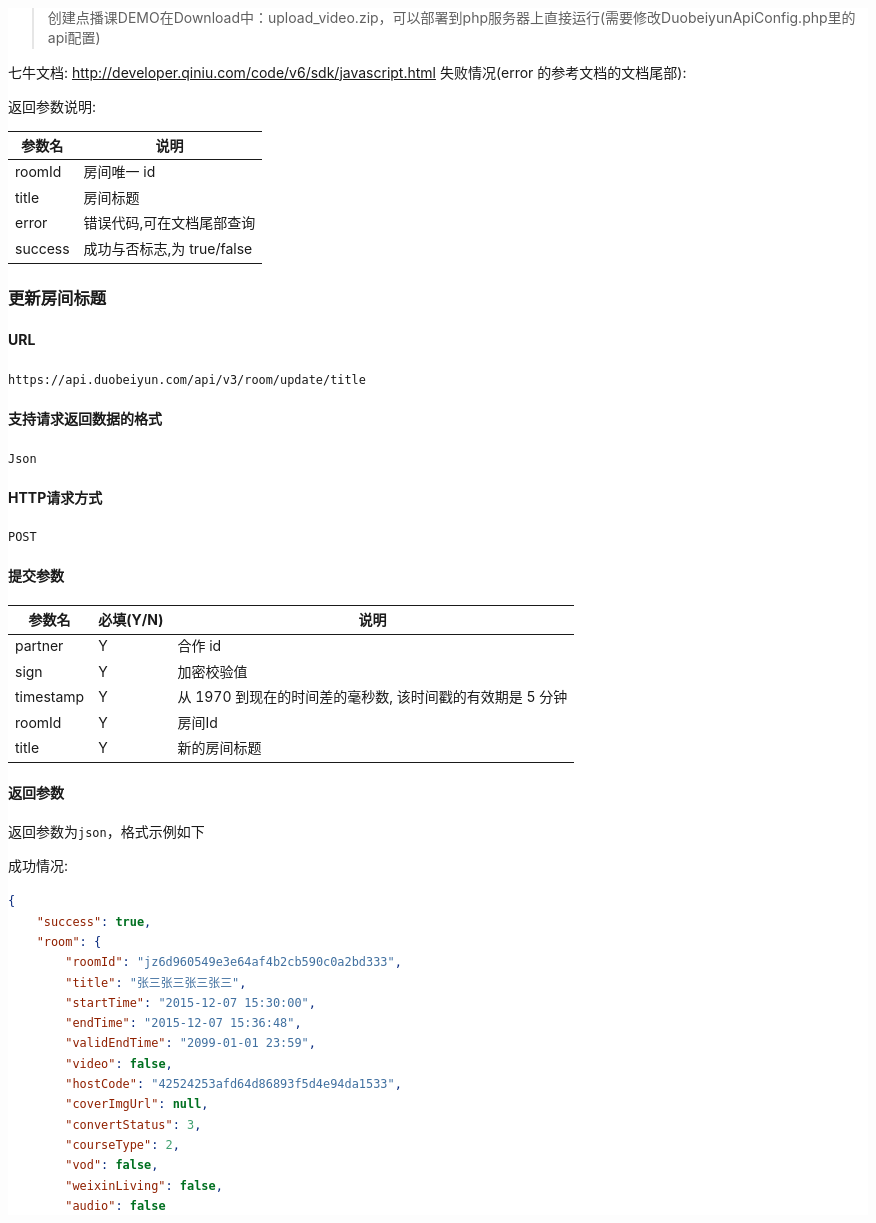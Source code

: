 >创建点播课DEMO在Download中：upload_video.zip，可以部署到php服务器上直接运行(需要修改DuobeiyunApiConfig.php里的api配置)
>
七牛文档: http://developer.qiniu.com/code/v6/sdk/javascript.html
失败情况(error 的参考文档的文档尾部):


返回参数说明:

|  参数名       |  说明        |
| -------      | -------     |
|roomId  | 房间唯一 id        |
| title  | 房间标题           |
| error     | 错误代码,可在文档尾部查询|
| success   | 成功与否标志,为 true/false |



### 更新房间标题

#### URL
`https://api.duobeiyun.com/api/v3/room/update/title`

#### 支持请求返回数据的格式
`Json`

#### HTTP请求方式
`POST`

#### 提交参数

| 参数名     | 必填(Y/N)   | 说明      |
| -----     | -----      | ------    |
| partner   |  Y          |  合作 id   |
|      sign        |  Y          |      加密校验值   |
|     timestamp   |  Y          |   从 1970 到现在的时间差的毫秒数, 该时间戳的有效期是 5 分钟   |
| roomId     |  Y          | 房间Id   |
|      title       |  Y          |       新的房间标题   |


#### 返回参数

返回参数为`json`，格式示例如下

成功情况:

```json
{
    "success": true, 
    "room": {
        "roomId": "jz6d960549e3e64af4b2cb590c0a2bd333", 
        "title": "张三张三张三张三", 
        "startTime": "2015-12-07 15:30:00", 
        "endTime": "2015-12-07 15:36:48", 
        "validEndTime": "2099-01-01 23:59", 
        "video": false, 
        "hostCode": "42524253afd64d86893f5d4e94da1533", 
        "coverImgUrl": null, 
        "convertStatus": 3, 
        "courseType": 2, 
        "vod": false, 
        "weixinLiving": false, 
        "audio": false
```